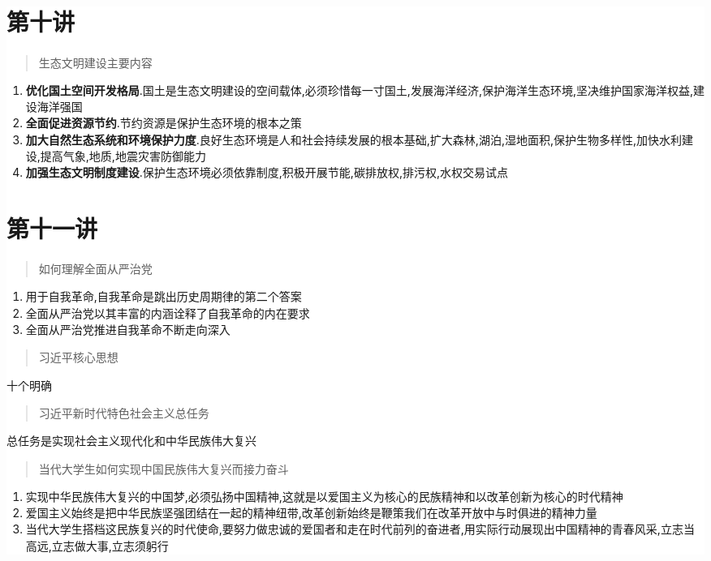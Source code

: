 # 第十讲

> 生态文明建设主要内容

1. **优化国土空间开发格局**.国土是生态文明建设的空间载体,必须珍惜每一寸国土,发展海洋经济,保护海洋生态环境,坚决维护国家海洋权益,建设海洋强国
2. **全面促进资源节约**.节约资源是保护生态环境的根本之策
3. **加大自然生态系统和环境保护力度**.良好生态环境是人和社会持续发展的根本基础,扩大森林,湖泊,湿地面积,保护生物多样性,加快水利建设,提高气象,地质,地震灾害防御能力
4. **加强生态文明制度建设**.保护生态环境必须依靠制度,积极开展节能,碳排放权,排污权,水权交易试点

# 第十一讲

> 如何理解全面从严治党

1. 用于自我革命,自我革命是跳出历史周期律的第二个答案
2. 全面从严治党以其丰富的内涵诠释了自我革命的内在要求
3. 全面从严治党推进自我革命不断走向深入

> 习近平核心思想

十个明确

> 习近平新时代特色社会主义总任务

总任务是实现社会主义现代化和中华民族伟大复兴

> 当代大学生如何实现中国民族伟大复兴而接力奋斗

1. 实现中华民族伟大复兴的中国梦,必须弘扬中国精神,这就是以爱国主义为核心的民族精神和以改革创新为核心的时代精神
2. 爱国主义始终是把中华民族坚强团结在一起的精神纽带,改革创新始终是鞭策我们在改革开放中与时俱进的精神力量
3. 当代大学生搭档这民族复兴的时代使命,要努力做忠诚的爱国者和走在时代前列的奋进者,用实际行动展现出中国精神的青春风采,立志当高远,立志做大事,立志须躬行
